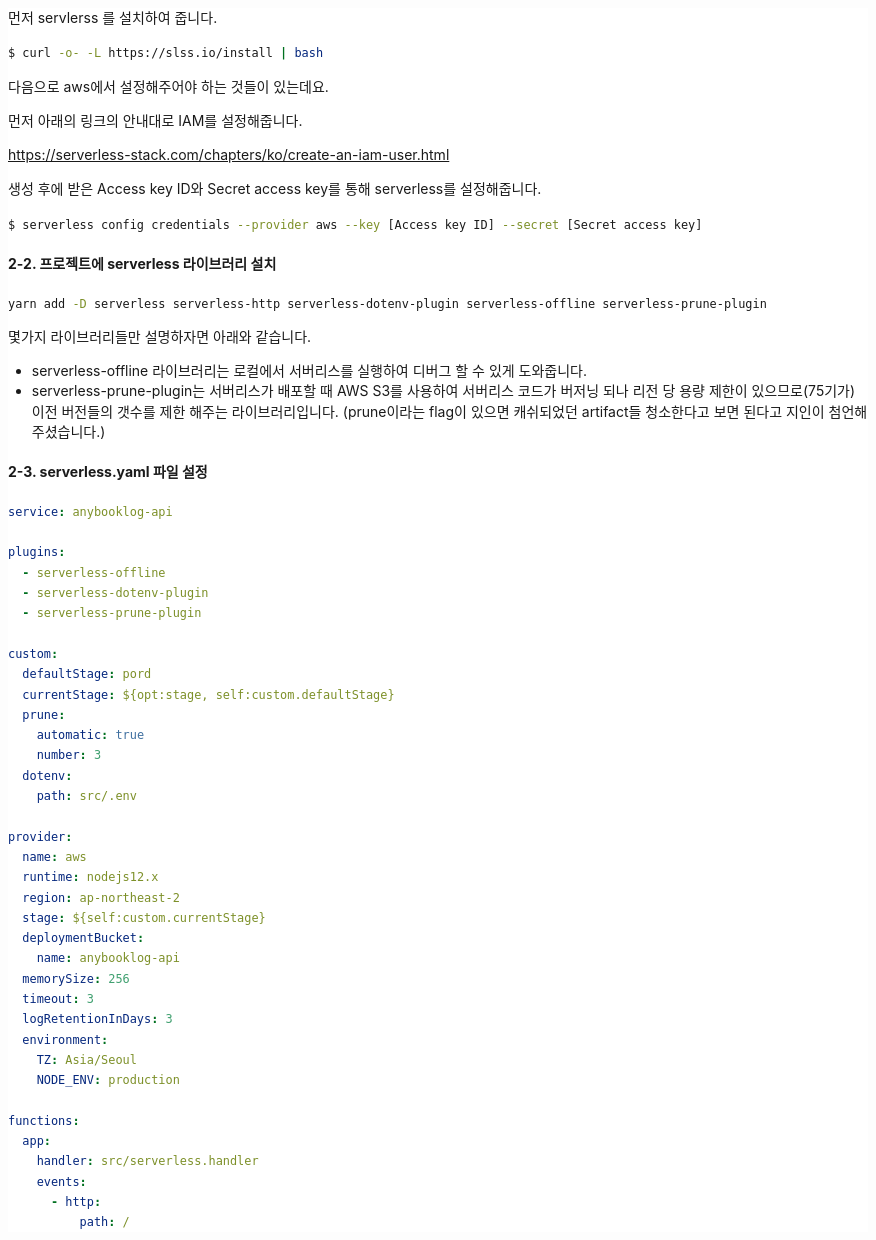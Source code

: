 먼저 servlerss 를 설치하여 줍니다.

```bash
$ curl -o- -L https://slss.io/install | bash
```

다음으로 aws에서 설정해주어야 하는 것들이 있는데요.

먼저 아래의 링크의 안내대로 IAM를 설정해줍니다.

https://serverless-stack.com/chapters/ko/create-an-iam-user.html

생성 후에 받은 Access key ID와 Secret access key를 통해 serverless를 설정해줍니다.

```bash
$ serverless config credentials --provider aws --key [Access key ID] --secret [Secret access key]
```

#### 2-2. 프로젝트에 serverless 라이브러리 설치

```bash
yarn add -D serverless serverless-http serverless-dotenv-plugin serverless-offline serverless-prune-plugin
```

몇가지 라이브러리들만 설명하자면 아래와 같습니다.

- serverless-offline 라이브러리는 로컬에서 서버리스를 실행하여 디버그 할 수 있게 도와줍니다.
- serverless-prune-plugin는 서버리스가 배포할 때 AWS S3를 사용하여 서버리스 코드가 버저닝 되나 리전 당 용량 제한이 있으므로(75기가) 이전 버전들의 갯수를 제한 해주는 라이브러리입니다. (prune이라는 flag이 있으면 캐쉬되었던 artifact들 청소한다고 보면 된다고 지인이 첨언해주셨습니다.)

#### 2-3. serverless.yaml 파일 설정

```yaml
service: anybooklog-api

plugins:
  - serverless-offline
  - serverless-dotenv-plugin
  - serverless-prune-plugin

custom:
  defaultStage: pord
  currentStage: ${opt:stage, self:custom.defaultStage}
  prune:
    automatic: true
    number: 3
  dotenv:
    path: src/.env

provider:
  name: aws
  runtime: nodejs12.x
  region: ap-northeast-2
  stage: ${self:custom.currentStage}
  deploymentBucket:
    name: anybooklog-api
  memorySize: 256
  timeout: 3
  logRetentionInDays: 3
  environment:
    TZ: Asia/Seoul
    NODE_ENV: production

functions:
  app:
    handler: src/serverless.handler
    events:
      - http:
          path: /
```